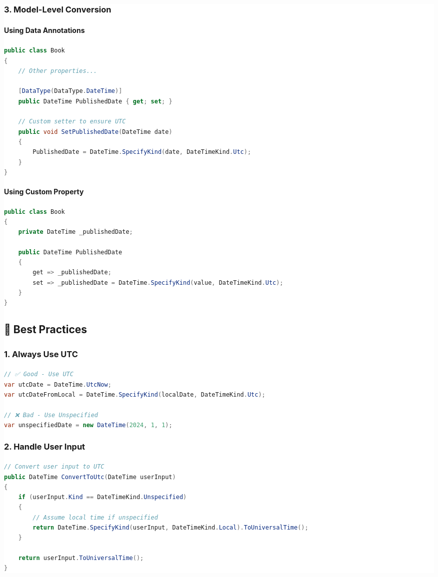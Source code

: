 ### 3. Model-Level Conversion

#### Using Data Annotations
```csharp
public class Book
{
    // Other properties...
    
    [DataType(DataType.DateTime)]
    public DateTime PublishedDate { get; set; }
    
    // Custom setter to ensure UTC
    public void SetPublishedDate(DateTime date)
    {
        PublishedDate = DateTime.SpecifyKind(date, DateTimeKind.Utc);
    }
}
```

#### Using Custom Property
```csharp
public class Book
{
    private DateTime _publishedDate;
    
    public DateTime PublishedDate
    {
        get => _publishedDate;
        set => _publishedDate = DateTime.SpecifyKind(value, DateTimeKind.Utc);
    }
}
```

## 📅 Best Practices

### 1. Always Use UTC
```csharp
// ✅ Good - Use UTC
var utcDate = DateTime.UtcNow;
var utcDateFromLocal = DateTime.SpecifyKind(localDate, DateTimeKind.Utc);

// ❌ Bad - Use Unspecified
var unspecifiedDate = new DateTime(2024, 1, 1);
```

### 2. Handle User Input
```csharp
// Convert user input to UTC
public DateTime ConvertToUtc(DateTime userInput)
{
    if (userInput.Kind == DateTimeKind.Unspecified)
    {
        // Assume local time if unspecified
        return DateTime.SpecifyKind(userInput, DateTimeKind.Local).ToUniversalTime();
    }
    
    return userInput.ToUniversalTime();
}
```
